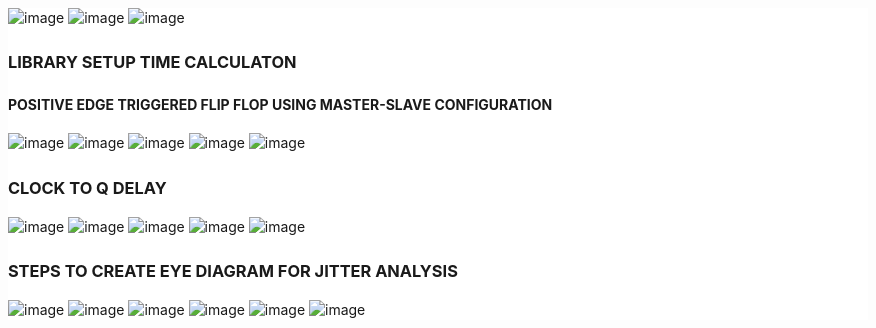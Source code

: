 <img width="639" alt="image" src="https://user-images.githubusercontent.com/110079800/195989281-bdf64d5f-b934-4a44-b0f7-2af34e6241ae.png">

<img width="635" alt="image" src="https://user-images.githubusercontent.com/110079800/195989302-4250b4fe-bb1c-43d4-8ab5-4c28ef932b97.png">

<img width="641" alt="image" src="https://user-images.githubusercontent.com/110079800/195989325-ce821830-2f79-44e8-a88e-876f55ff54d6.png">

### LIBRARY SETUP TIME CALCULATON

#### POSITIVE EDGE TRIGGERED FLIP FLOP USING MASTER-SLAVE CONFIGURATION

<img width="643" alt="image" src="https://user-images.githubusercontent.com/110079800/195989758-8c42364c-29f5-4d01-9b7a-f73013cc900d.png">

<img width="644" alt="image" src="https://user-images.githubusercontent.com/110079800/195989800-a3c5baa4-0275-4fc5-9478-08441bf2d0e8.png">

<img width="632" alt="image" src="https://user-images.githubusercontent.com/110079800/195989855-6da6d80b-6fd5-46e5-ba15-397517870507.png">

<img width="635" alt="image" src="https://user-images.githubusercontent.com/110079800/195989882-ed661c9d-814b-49fe-b8ba-41a46dc470fe.png">

<img width="320" alt="image" src="https://user-images.githubusercontent.com/110079800/195989975-777f3982-e706-477e-9e7a-d7e5c685f702.png">

### CLOCK TO Q DELAY

<img width="637" alt="image" src="https://user-images.githubusercontent.com/110079800/195994484-2b2b0081-c966-44bf-8b56-97075c296ced.png">

<img width="304" alt="image" src="https://user-images.githubusercontent.com/110079800/195994611-6edd7c20-1e16-4833-94f4-9944cbde8e6b.png">

<img width="287" alt="image" src="https://user-images.githubusercontent.com/110079800/195994641-b66d9035-683e-4d31-93d3-cd171c00e286.png">

<img width="307" alt="image" src="https://user-images.githubusercontent.com/110079800/195994869-1a6a8ef9-e680-4866-956e-b3a9629556d1.png">

<img width="589" alt="image" src="https://user-images.githubusercontent.com/110079800/195995471-1a3b2f53-8f39-4d1a-80a0-0cc3fde63089.png">

### STEPS TO CREATE EYE DIAGRAM FOR JITTER ANALYSIS

<img width="562" alt="image" src="https://user-images.githubusercontent.com/110079800/195995659-26254ac6-f573-429a-8252-fffd739033d5.png">

<img width="566" alt="image" src="https://user-images.githubusercontent.com/110079800/195995752-58d83e5a-50fe-4070-834b-c082780c56e8.png">

<img width="524" alt="image" src="https://user-images.githubusercontent.com/110079800/195996173-6fd8d10e-c4e3-4dc6-bcf5-536a34ccd102.png">

<img width="454" alt="image" src="https://user-images.githubusercontent.com/110079800/195996288-580d4541-06ef-4cbd-aec5-e8b641155a3c.png">

<img width="458" alt="image" src="https://user-images.githubusercontent.com/110079800/195996307-34a42462-ad7b-4d7d-ba8d-e77a9f78bce3.png">

<img width="535" alt="image" src="https://user-images.githubusercontent.com/110079800/195996415-afc88f7b-299d-47c9-9f0f-415a40c01d7b.png">
